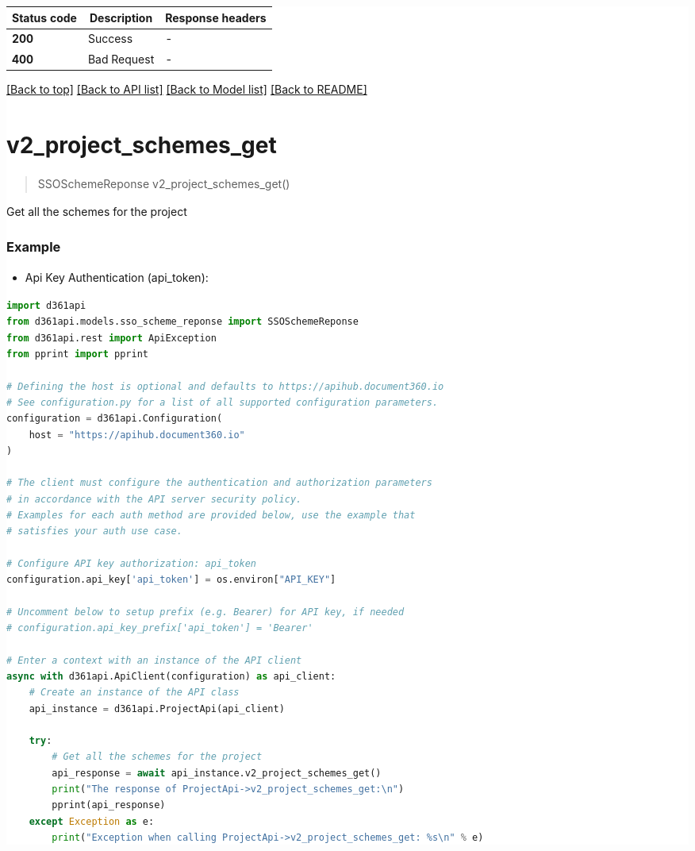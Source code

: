 | Status code | Description | Response headers |
|-------------|-------------|------------------|
**200** | Success |  -  |
**400** | Bad Request |  -  |

[[Back to top]](#) [[Back to API list]](../README.md#documentation-for-api-endpoints) [[Back to Model list]](../README.md#documentation-for-models) [[Back to README]](../README.md)

# **v2_project_schemes_get**
> SSOSchemeReponse v2_project_schemes_get()

Get all the schemes for the project

### Example

* Api Key Authentication (api_token):

```python
import d361api
from d361api.models.sso_scheme_reponse import SSOSchemeReponse
from d361api.rest import ApiException
from pprint import pprint

# Defining the host is optional and defaults to https://apihub.document360.io
# See configuration.py for a list of all supported configuration parameters.
configuration = d361api.Configuration(
    host = "https://apihub.document360.io"
)

# The client must configure the authentication and authorization parameters
# in accordance with the API server security policy.
# Examples for each auth method are provided below, use the example that
# satisfies your auth use case.

# Configure API key authorization: api_token
configuration.api_key['api_token'] = os.environ["API_KEY"]

# Uncomment below to setup prefix (e.g. Bearer) for API key, if needed
# configuration.api_key_prefix['api_token'] = 'Bearer'

# Enter a context with an instance of the API client
async with d361api.ApiClient(configuration) as api_client:
    # Create an instance of the API class
    api_instance = d361api.ProjectApi(api_client)

    try:
        # Get all the schemes for the project
        api_response = await api_instance.v2_project_schemes_get()
        print("The response of ProjectApi->v2_project_schemes_get:\n")
        pprint(api_response)
    except Exception as e:
        print("Exception when calling ProjectApi->v2_project_schemes_get: %s\n" % e)
```
